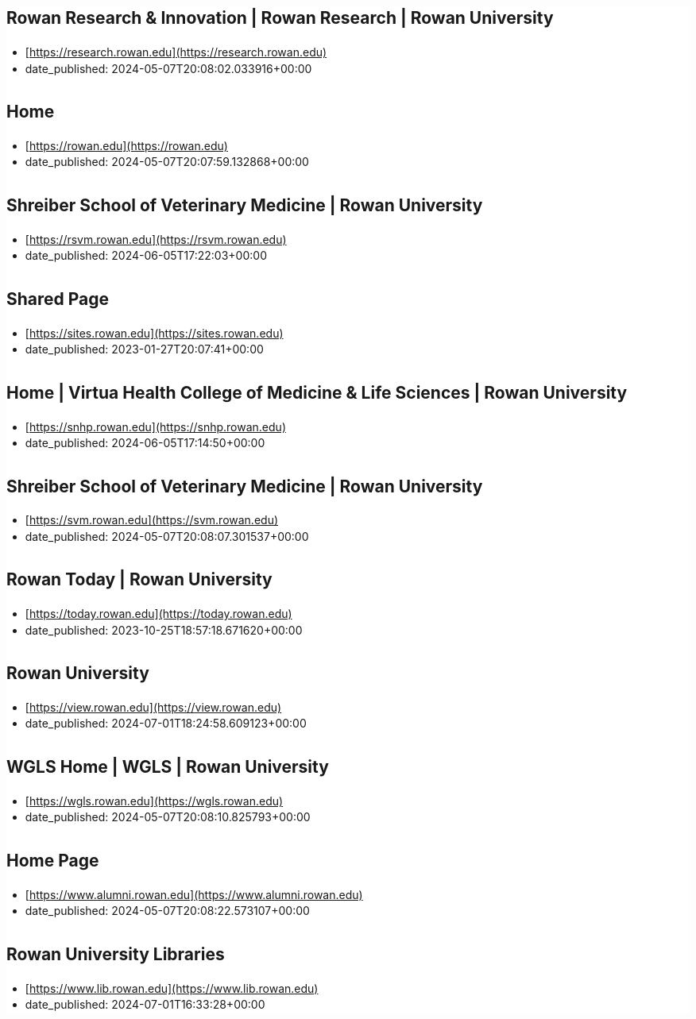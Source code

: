  ## Rowan Research & Innovation | Rowan Research | Rowan University
 - [https://research.rowan.edu](https://research.rowan.edu)
 - date_published: 2024-05-07T20:08:02.033916+00:00

 ## Home
 - [https://rowan.edu](https://rowan.edu)
 - date_published: 2024-05-07T20:07:59.132868+00:00

 ## Shreiber School of Veterinary Medicine | Rowan University
 - [https://rsvm.rowan.edu](https://rsvm.rowan.edu)
 - date_published: 2024-06-05T17:22:03+00:00

 ## Shared Page
 - [https://sites.rowan.edu](https://sites.rowan.edu)
 - date_published: 2023-01-27T20:07:41+00:00

 ## Home | Virtua Health College of Medicine & Life Sciences | Rowan University
 - [https://snhp.rowan.edu](https://snhp.rowan.edu)
 - date_published: 2024-06-05T17:14:50+00:00

 ## Shreiber School of Veterinary Medicine | Rowan University
 - [https://svm.rowan.edu](https://svm.rowan.edu)
 - date_published: 2024-05-07T20:08:07.301537+00:00

 ## Rowan Today | Rowan University
 - [https://today.rowan.edu](https://today.rowan.edu)
 - date_published: 2023-10-25T18:57:18.671620+00:00

 ## Rowan University
 - [https://view.rowan.edu](https://view.rowan.edu)
 - date_published: 2024-07-01T18:24:58.609123+00:00

 ## WGLS Home | WGLS | Rowan University
 - [https://wgls.rowan.edu](https://wgls.rowan.edu)
 - date_published: 2024-05-07T20:08:10.825793+00:00

 ## Home Page
 - [https://www.alumni.rowan.edu](https://www.alumni.rowan.edu)
 - date_published: 2024-05-07T20:08:22.573107+00:00

 ## Rowan University Libraries
 - [https://www.lib.rowan.edu](https://www.lib.rowan.edu)
 - date_published: 2024-07-01T16:33:28+00:00
